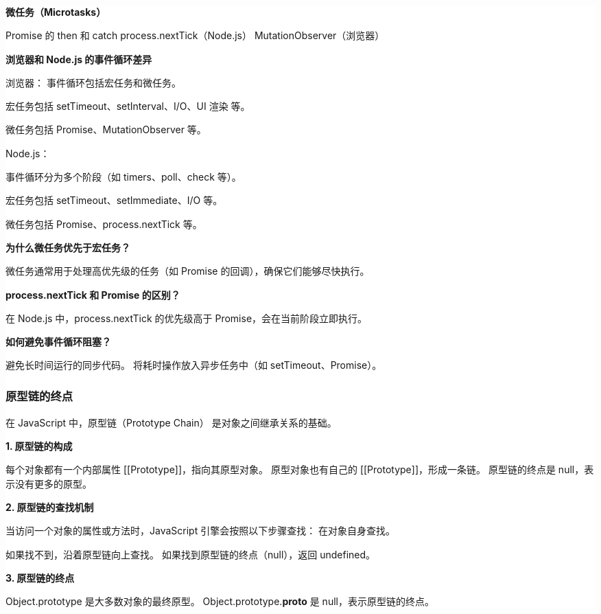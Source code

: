**微任务（Microtasks）**

Promise 的 then 和 catch
process.nextTick（Node.js）
MutationObserver（浏览器）


**浏览器和 Node.js 的事件循环差异**

浏览器：
事件循环包括宏任务和微任务。

宏任务包括 setTimeout、setInterval、I/O、UI 渲染 等。

微任务包括 Promise、MutationObserver 等。

Node.js：

事件循环分为多个阶段（如 timers、poll、check 等）。

宏任务包括 setTimeout、setImmediate、I/O 等。

微任务包括 Promise、process.nextTick 等。


**为什么微任务优先于宏任务？**

微任务通常用于处理高优先级的任务（如 Promise 的回调），确保它们能够尽快执行。

**process.nextTick 和 Promise 的区别？**

在 Node.js 中，process.nextTick 的优先级高于 Promise，会在当前阶段立即执行。

**如何避免事件循环阻塞？**

避免长时间运行的同步代码。
将耗时操作放入异步任务中（如 setTimeout、Promise）。


### 原型链的终点

在 JavaScript 中，原型链（Prototype Chain） 是对象之间继承关系的基础。

**1. 原型链的构成**

每个对象都有一个内部属性 [[Prototype]]，指向其原型对象。
原型对象也有自己的 [[Prototype]]，形成一条链。
原型链的终点是 null，表示没有更多的原型。

**2. 原型链的查找机制**

当访问一个对象的属性或方法时，JavaScript 引擎会按照以下步骤查找：
在对象自身查找。

如果找不到，沿着原型链向上查找。
如果找到原型链的终点（null），返回 undefined。


**3. 原型链的终点**

Object.prototype 是大多数对象的最终原型。
Object.prototype.__proto__ 是 null，表示原型链的终点。

